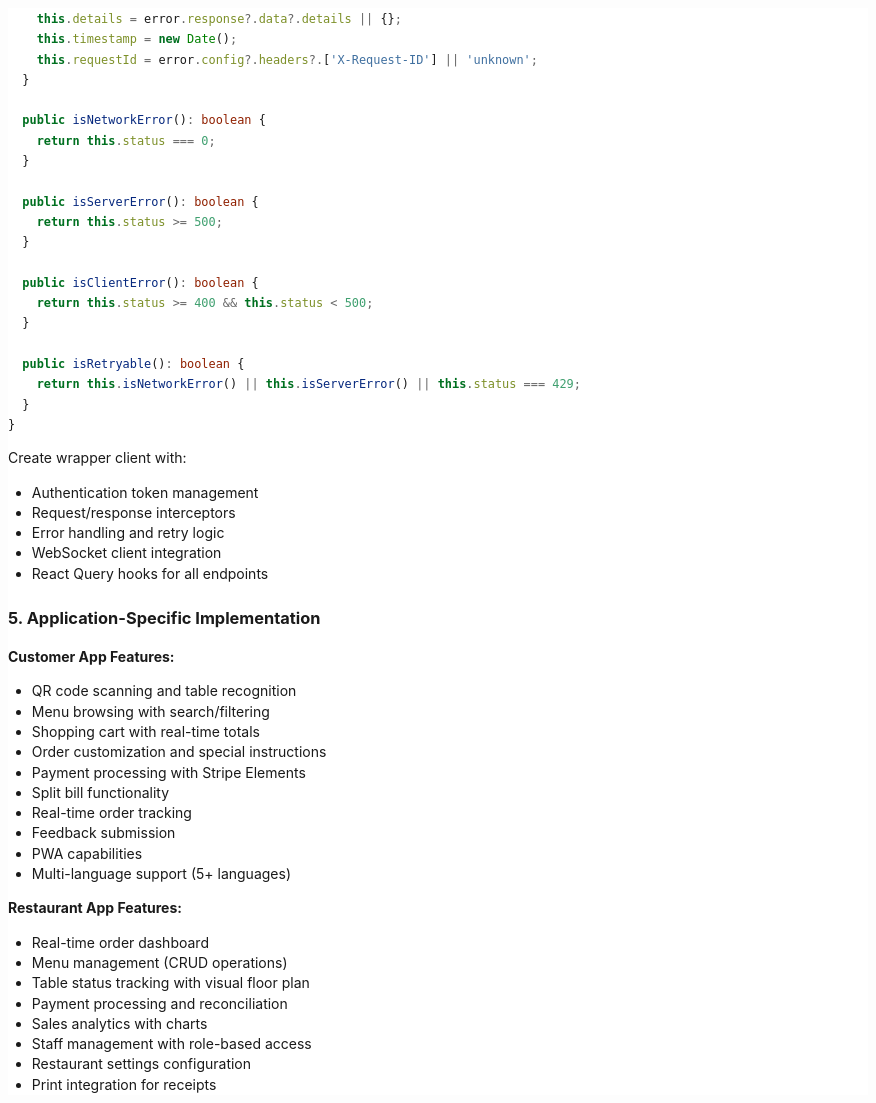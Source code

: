 ```typescript
    this.details = error.response?.data?.details || {};
    this.timestamp = new Date();
    this.requestId = error.config?.headers?.['X-Request-ID'] || 'unknown';
  }

  public isNetworkError(): boolean {
    return this.status === 0;
  }

  public isServerError(): boolean {
    return this.status >= 500;
  }

  public isClientError(): boolean {
    return this.status >= 400 && this.status < 500;
  }

  public isRetryable(): boolean {
    return this.isNetworkError() || this.isServerError() || this.status === 429;
  }
}
```

Create wrapper client with:
- Authentication token management
- Request/response interceptors
- Error handling and retry logic
- WebSocket client integration
- React Query hooks for all endpoints

### 5. Application-Specific Implementation

**Customer App Features:**
- QR code scanning and table recognition
- Menu browsing with search/filtering
- Shopping cart with real-time totals
- Order customization and special instructions
- Payment processing with Stripe Elements
- Split bill functionality
- Real-time order tracking
- Feedback submission
- PWA capabilities
- Multi-language support (5+ languages)

**Restaurant App Features:**
- Real-time order dashboard
- Menu management (CRUD operations)
- Table status tracking with visual floor plan
- Payment processing and reconciliation
- Sales analytics with charts
- Staff management with role-based access
- Restaurant settings configuration
- Print integration for receipts
